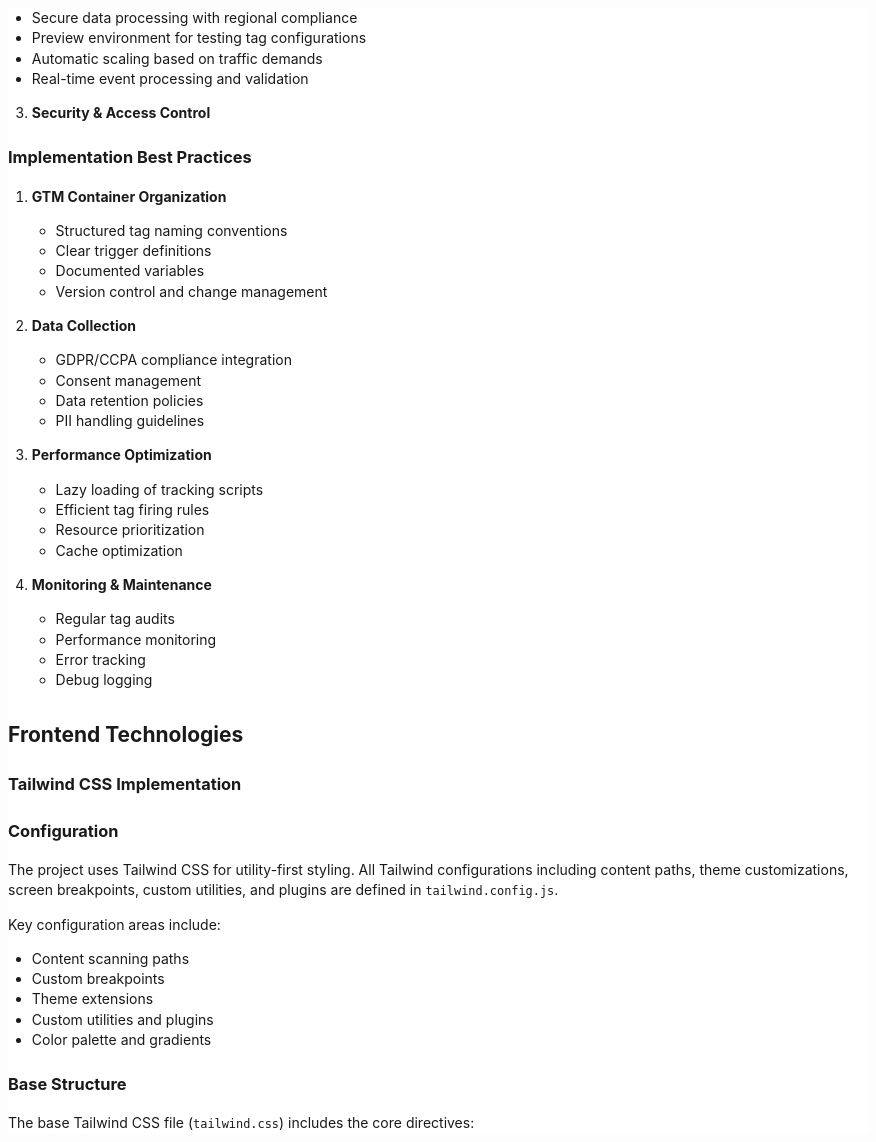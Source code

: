    - Secure data processing with regional compliance
   - Preview environment for testing tag configurations
   - Automatic scaling based on traffic demands
   - Real-time event processing and validation

3. **Security & Access Control**

### Implementation Best Practices

1. **GTM Container Organization**
   - Structured tag naming conventions
   - Clear trigger definitions
   - Documented variables
   - Version control and change management

2. **Data Collection**
   - GDPR/CCPA compliance integration
   - Consent management
   - Data retention policies
   - PII handling guidelines

3. **Performance Optimization**
   - Lazy loading of tracking scripts
   - Efficient tag firing rules
   - Resource prioritization
   - Cache optimization

4. **Monitoring & Maintenance**
   - Regular tag audits
   - Performance monitoring
   - Error tracking
   - Debug logging

## Frontend Technologies

### Tailwind CSS Implementation

### Configuration

The project uses Tailwind CSS for utility-first styling. All Tailwind configurations including content paths, theme customizations, screen breakpoints, custom utilities, and plugins are defined in `tailwind.config.js`.

Key configuration areas include:
- Content scanning paths
- Custom breakpoints
- Theme extensions
- Custom utilities and plugins
- Color palette and gradients

### Base Structure

The base Tailwind CSS file (`tailwind.css`) includes the core directives:

